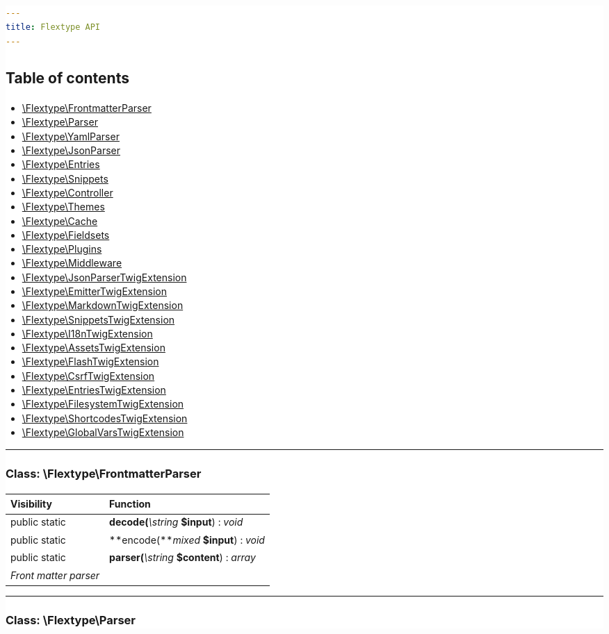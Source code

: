 ```yaml
---
title: Flextype API
---
```


## Table of contents

- [\Flextype\FrontmatterParser](#class-flextypefrontmatterparser)
- [\Flextype\Parser](#class-flextypeparser)
- [\Flextype\YamlParser](#class-flextypeyamlparser)
- [\Flextype\JsonParser](#class-flextypejsonparser)
- [\Flextype\Entries](#class-flextypeentries)
- [\Flextype\Snippets](#class-flextypesnippets)
- [\Flextype\Controller](#class-flextypecontroller)
- [\Flextype\Themes](#class-flextypethemes)
- [\Flextype\Cache](#class-flextypecache)
- [\Flextype\Fieldsets](#class-flextypefieldsets)
- [\Flextype\Plugins](#class-flextypeplugins)
- [\Flextype\Middleware](#class-flextypemiddleware)
- [\Flextype\JsonParserTwigExtension](#class-flextypejsonparsertwigextension)
- [\Flextype\EmitterTwigExtension](#class-flextypeemittertwigextension)
- [\Flextype\MarkdownTwigExtension](#class-flextypemarkdowntwigextension)
- [\Flextype\SnippetsTwigExtension](#class-flextypesnippetstwigextension)
- [\Flextype\I18nTwigExtension](#class-flextypei18ntwigextension)
- [\Flextype\AssetsTwigExtension](#class-flextypeassetstwigextension)
- [\Flextype\FlashTwigExtension](#class-flextypeflashtwigextension)
- [\Flextype\CsrfTwigExtension](#class-flextypecsrftwigextension)
- [\Flextype\EntriesTwigExtension](#class-flextypeentriestwigextension)
- [\Flextype\FilesystemTwigExtension](#class-flextypefilesystemtwigextension)
- [\Flextype\ShortcodesTwigExtension](#class-flextypeshortcodestwigextension)
- [\Flextype\GlobalVarsTwigExtension](#class-flextypeglobalvarstwigextension)

* * *

<a id="class-flextypefrontmatterparser"></a>

### Class: \Flextype\FrontmatterParser

| Visibility    | Function                                                                       |
|:------------- |:------------------------------------------------------------------------------ |
| public static | **decode(***\string* **$input**)</strong> : *void*                            |
| public static | **encode(***mixed* **$input**)</strong> : *void*                               |
| public static | **parser(***\string* **$content**)</strong> : *array*  
*Front matter parser* |


* * *

<a id="class-flextypeparser"></a>

### Class: \Flextype\Parser
